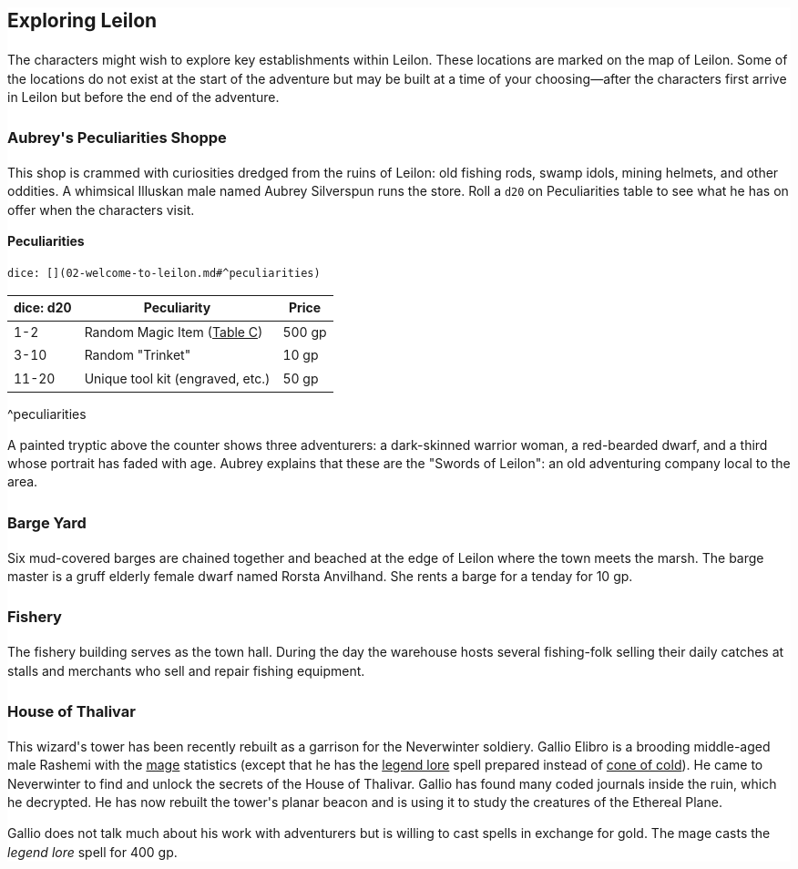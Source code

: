 ## Exploring Leilon

The characters might wish to explore key establishments within Leilon. These locations are marked on the map of Leilon. Some of the locations do not exist at the start of the adventure but may be built at a time of your choosing—after the characters first arrive in Leilon but before the end of the adventure.

### Aubrey's Peculiarities Shoppe

This shop is crammed with curiosities dredged from the ruins of Leilon: old fishing rods, swamp idols, mining helmets, and other oddities. A whimsical Illuskan male named Aubrey Silverspun runs the store. Roll a `d20` on Peculiarities table to see what he has on offer when the characters visit.

**Peculiarities**

`dice: [](02-welcome-to-leilon.md#^peculiarities)`

| dice: d20 | Peculiarity | Price |
|-----------|-------------|-------|
| 1-2 | Random Magic Item ([Table C](Mechanics/tables/magic-item-table-c.md)) | 500 gp |
| 3-10 | Random "Trinket" | 10 gp |
| 11-20 | Unique tool kit (engraved, etc.) | 50 gp |
^peculiarities

A painted tryptic above the counter shows three adventurers: a dark-skinned warrior woman, a red-bearded dwarf, and a third whose portrait has faded with age. Aubrey explains that these are the "Swords of Leilon": an old adventuring company local to the area.

### Barge Yard

Six mud-covered barges are chained together and beached at the edge of Leilon where the town meets the marsh. The barge master is a gruff elderly female dwarf named Rorsta Anvilhand. She rents a barge for a tenday for 10 gp.

### Fishery

The fishery building serves as the town hall. During the day the warehouse hosts several fishing-folk selling their daily catches at stalls and merchants who sell and repair fishing equipment.

### House of Thalivar

This wizard's tower has been recently rebuilt as a garrison for the Neverwinter soldiery. Gallio Elibro is a brooding middle-aged male Rashemi with the [mage](Mechanics/bestiary/humanoid/mage.md) statistics (except that he has the [legend lore](Mechanics/spells/legend-lore.md) spell prepared instead of [cone of cold](Mechanics/spells/cone-of-cold.md)). He came to Neverwinter to find and unlock the secrets of the House of Thalivar. Gallio has found many coded journals inside the ruin, which he decrypted. He has now rebuilt the tower's planar beacon and is using it to study the creatures of the Ethereal Plane.

Gallio does not talk much about his work with adventurers but is willing to cast spells in exchange for gold. The mage casts the *legend lore* spell for 400 gp.
